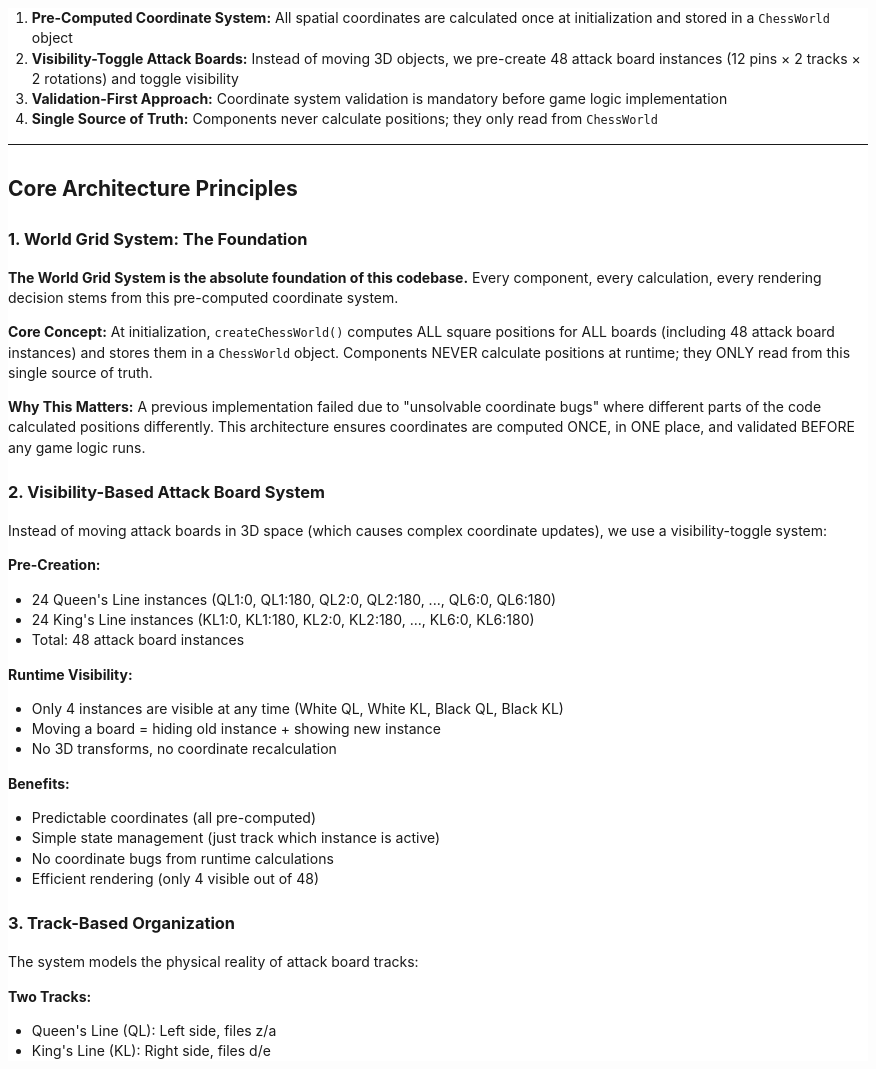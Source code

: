 1. **Pre-Computed Coordinate System:** All spatial coordinates are calculated once at initialization and stored in a `ChessWorld` object
2. **Visibility-Toggle Attack Boards:** Instead of moving 3D objects, we pre-create 48 attack board instances (12 pins × 2 tracks × 2 rotations) and toggle visibility
3. **Validation-First Approach:** Coordinate system validation is mandatory before game logic implementation
4. **Single Source of Truth:** Components never calculate positions; they only read from `ChessWorld`

---

## Core Architecture Principles

### 1. World Grid System: The Foundation


**The World Grid System is the absolute foundation of this codebase.** Every component, every calculation, every rendering decision stems from this pre-computed coordinate system.

**Core Concept:** At initialization, `createChessWorld()` computes ALL square positions for ALL boards (including 48 attack board instances) and stores them in a `ChessWorld` object. Components NEVER calculate positions at runtime; they ONLY read from this single source of truth.

**Why This Matters:** A previous implementation failed due to "unsolvable coordinate bugs" where different parts of the code calculated positions differently. This architecture ensures coordinates are computed ONCE, in ONE place, and validated BEFORE any game logic runs.

### 2. Visibility-Based Attack Board System

Instead of moving attack boards in 3D space (which causes complex coordinate updates), we use a visibility-toggle system:

**Pre-Creation:**
- 24 Queen's Line instances (QL1:0, QL1:180, QL2:0, QL2:180, ..., QL6:0, QL6:180)
- 24 King's Line instances (KL1:0, KL1:180, KL2:0, KL2:180, ..., KL6:0, KL6:180)
- Total: 48 attack board instances

**Runtime Visibility:**
- Only 4 instances are visible at any time (White QL, White KL, Black QL, Black KL)
- Moving a board = hiding old instance + showing new instance
- No 3D transforms, no coordinate recalculation

**Benefits:**
- Predictable coordinates (all pre-computed)
- Simple state management (just track which instance is active)
- No coordinate bugs from runtime calculations
- Efficient rendering (only 4 visible out of 48)

### 3. Track-Based Organization

The system models the physical reality of attack board tracks:

**Two Tracks:**
- Queen's Line (QL): Left side, files z/a
- King's Line (KL): Right side, files d/e
